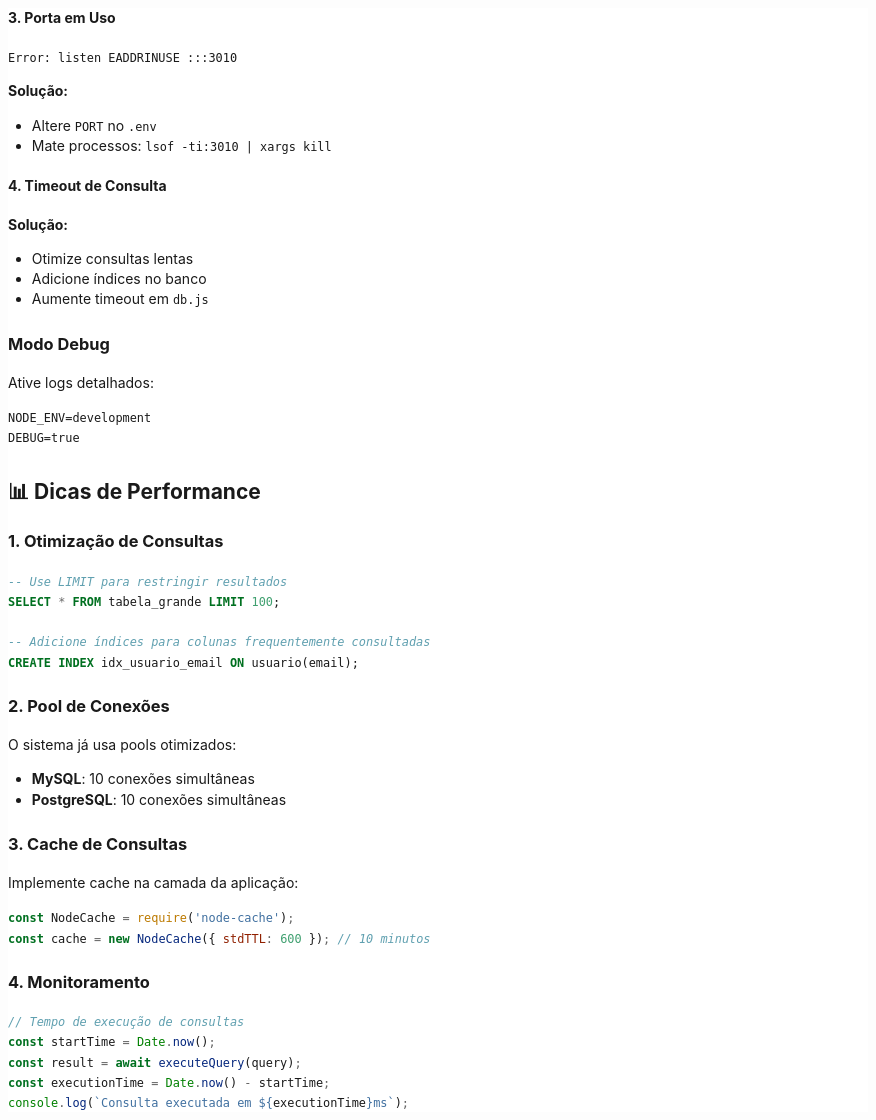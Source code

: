 #### 3. Porta em Uso
```bash
Error: listen EADDRINUSE :::3010
```
**Solução:**
- Altere `PORT` no `.env`
- Mate processos: `lsof -ti:3010 | xargs kill`

#### 4. Timeout de Consulta
**Solução:**
- Otimize consultas lentas
- Adicione índices no banco
- Aumente timeout em `db.js`

### Modo Debug
Ative logs detalhados:
```env
NODE_ENV=development
DEBUG=true
```

## 📊 Dicas de Performance

### 1. Otimização de Consultas
```sql
-- Use LIMIT para restringir resultados
SELECT * FROM tabela_grande LIMIT 100;

-- Adicione índices para colunas frequentemente consultadas
CREATE INDEX idx_usuario_email ON usuario(email);
```

### 2. Pool de Conexões
O sistema já usa pools otimizados:
- **MySQL**: 10 conexões simultâneas
- **PostgreSQL**: 10 conexões simultâneas

### 3. Cache de Consultas
Implemente cache na camada da aplicação:
```javascript
const NodeCache = require('node-cache');
const cache = new NodeCache({ stdTTL: 600 }); // 10 minutos
```

### 4. Monitoramento
```javascript
// Tempo de execução de consultas
const startTime = Date.now();
const result = await executeQuery(query);
const executionTime = Date.now() - startTime;
console.log(`Consulta executada em ${executionTime}ms`);
```

